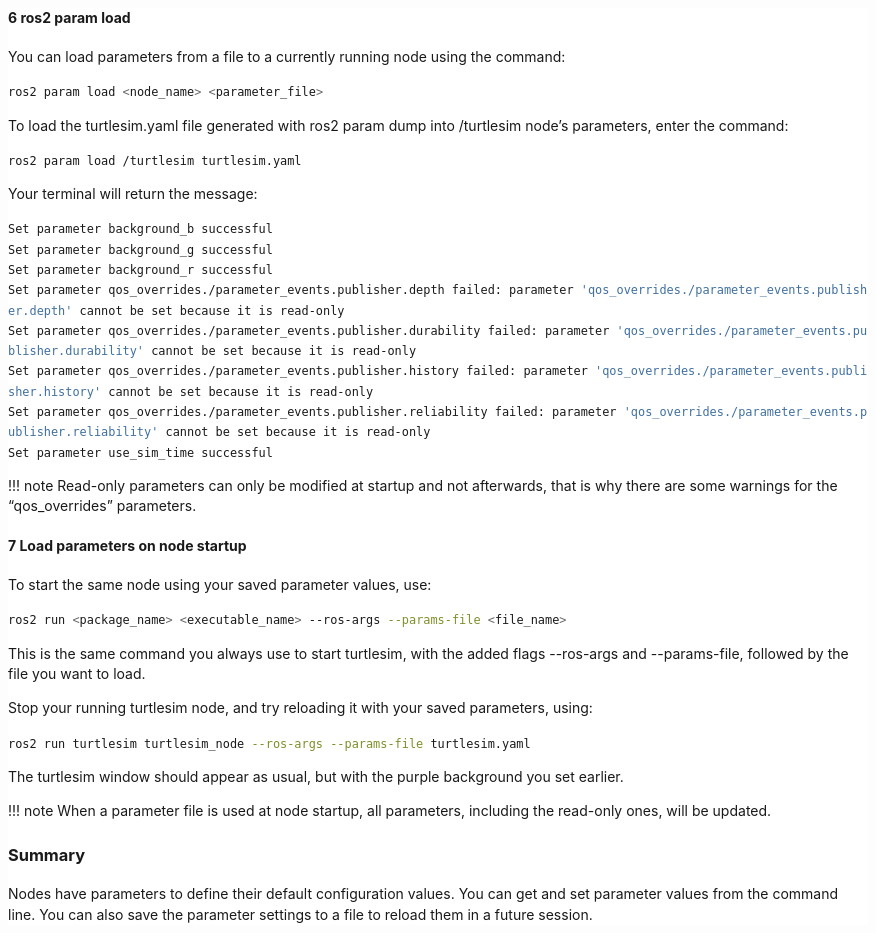 #### 6 ros2 param load
You can load parameters from a file to a currently running node using the command:
```bash
ros2 param load <node_name> <parameter_file>
```

To load the turtlesim.yaml file generated with ros2 param dump into /turtlesim node’s parameters, enter the command:

```bash
ros2 param load /turtlesim turtlesim.yaml
```

Your terminal will return the message:

```bash
Set parameter background_b successful
Set parameter background_g successful
Set parameter background_r successful
Set parameter qos_overrides./parameter_events.publisher.depth failed: parameter 'qos_overrides./parameter_events.publisher.depth' cannot be set because it is read-only
Set parameter qos_overrides./parameter_events.publisher.durability failed: parameter 'qos_overrides./parameter_events.publisher.durability' cannot be set because it is read-only
Set parameter qos_overrides./parameter_events.publisher.history failed: parameter 'qos_overrides./parameter_events.publisher.history' cannot be set because it is read-only
Set parameter qos_overrides./parameter_events.publisher.reliability failed: parameter 'qos_overrides./parameter_events.publisher.reliability' cannot be set because it is read-only
Set parameter use_sim_time successful
```

!!! note
    Read-only parameters can only be modified at startup and not afterwards, that is why there are some warnings for the “qos_overrides” parameters.

#### 7 Load parameters on node startup
To start the same node using your saved parameter values, use:
```bash
ros2 run <package_name> <executable_name> --ros-args --params-file <file_name>
```

This is the same command you always use to start turtlesim, with the added flags --ros-args and --params-file, followed by the file you want to load.

Stop your running turtlesim node, and try reloading it with your saved parameters, using:

```bash
ros2 run turtlesim turtlesim_node --ros-args --params-file turtlesim.yaml
```

The turtlesim window should appear as usual, but with the purple background you set earlier.

!!! note
    When a parameter file is used at node startup, all parameters, including the read-only ones, will be updated.

### Summary
Nodes have parameters to define their default configuration values. You can get and set parameter values from the command line. You can also save the parameter settings to a file to reload them in a future session.
